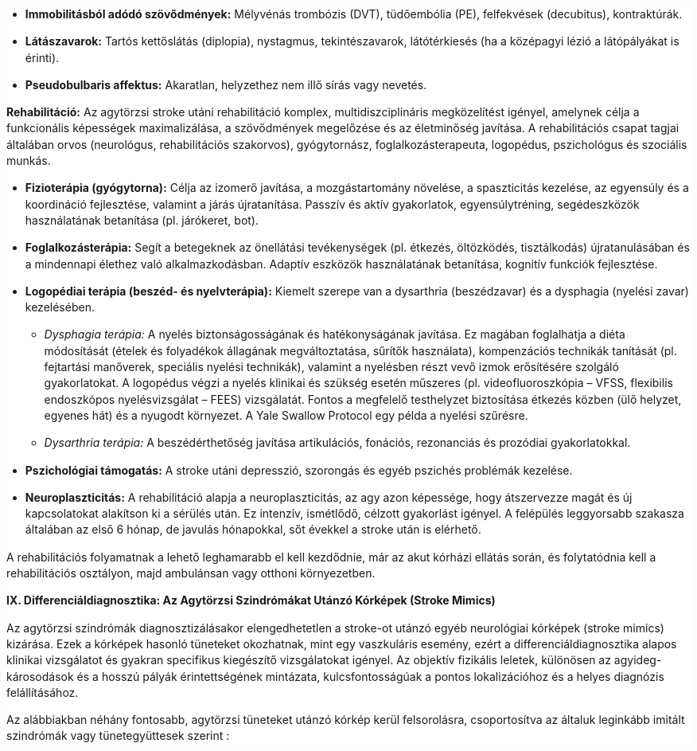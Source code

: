 - **Immobilitásból adódó szövődmények:** Mélyvénás trombózis (DVT), tüdőembólia (PE), felfekvések (decubitus), kontraktúrák.  
    
- **Látászavarok:** Tartós kettőslátás (diplopia), nystagmus, tekintészavarok, látótérkiesés (ha a középagyi lézió a látópályákat is érinti).  
    
- **Pseudobulbaris affektus:** Akaratlan, helyzethez nem illő sírás vagy nevetés.  
    

**Rehabilitáció:** Az agytörzsi stroke utáni rehabilitáció komplex, multidiszciplináris megközelítést igényel, amelynek célja a funkcionális képességek maximalizálása, a szövődmények megelőzése és az életminőség javítása. A rehabilitációs csapat tagjai általában orvos (neurológus, rehabilitációs szakorvos), gyógytornász, foglalkozásterapeuta, logopédus, pszichológus és szociális munkás.

- **Fizioterápia (gyógytorna):** Célja az izomerő javítása, a mozgástartomány növelése, a spaszticitás kezelése, az egyensúly és a koordináció fejlesztése, valamint a járás újratanítása. Passzív és aktív gyakorlatok, egyensúlytréning, segédeszközök használatának betanítása (pl. járókeret, bot).  
    
- **Foglalkozásterápia:** Segít a betegeknek az önellátási tevékenységek (pl. étkezés, öltözködés, tisztálkodás) újratanulásában és a mindennapi élethez való alkalmazkodásban. Adaptív eszközök használatának betanítása, kognitív funkciók fejlesztése.  
    
- **Logopédiai terápia (beszéd- és nyelvterápia):** Kiemelt szerepe van a dysarthria (beszédzavar) és a dysphagia (nyelési zavar) kezelésében.  
    
    - _Dysphagia terápia:_ A nyelés biztonságosságának és hatékonyságának javítása. Ez magában foglalhatja a diéta módosítását (ételek és folyadékok állagának megváltoztatása, sűrítők használata), kompenzációs technikák tanítását (pl. fejtartási manőverek, speciális nyelési technikák), valamint a nyelésben részt vevő izmok erősítésére szolgáló gyakorlatokat. A logopédus végzi a nyelés klinikai és szükség esetén műszeres (pl. videofluoroszkópia – VFSS, flexibilis endoszkópos nyelésvizsgálat – FEES) vizsgálatát. Fontos a megfelelő testhelyzet biztosítása étkezés közben (ülő helyzet, egyenes hát) és a nyugodt környezet. A Yale Swallow Protocol egy példa a nyelési szűrésre.  
        
    - _Dysarthria terápia:_ A beszédérthetőség javítása artikulációs, fonációs, rezonanciás és prozódiai gyakorlatokkal.
- **Pszichológiai támogatás:** A stroke utáni depresszió, szorongás és egyéb pszichés problémák kezelése.
- **Neuroplaszticitás:** A rehabilitáció alapja a neuroplaszticitás, az agy azon képessége, hogy átszervezze magát és új kapcsolatokat alakítson ki a sérülés után. Ez intenzív, ismétlődő, célzott gyakorlást igényel. A felépülés leggyorsabb szakasza általában az első 6 hónap, de javulás hónapokkal, sőt évekkel a stroke után is elérhető.  
    

A rehabilitációs folyamatnak a lehető leghamarabb el kell kezdődnie, már az akut kórházi ellátás során, és folytatódnia kell a rehabilitációs osztályon, majd ambulánsan vagy otthoni környezetben.

**IX. Differenciáldiagnosztika: Az Agytörzsi Szindrómákat Utánzó Kórképek (Stroke Mimics)**

Az agytörzsi szindrómák diagnosztizálásakor elengedhetetlen a stroke-ot utánzó egyéb neurológiai kórképek (stroke mimics) kizárása. Ezek a kórképek hasonló tüneteket okozhatnak, mint egy vaszkuláris esemény, ezért a differenciáldiagnosztika alapos klinikai vizsgálatot és gyakran specifikus kiegészítő vizsgálatokat igényel. Az objektív fizikális leletek, különösen az agyideg-károsodások és a hosszú pályák érintettségének mintázata, kulcsfontosságúak a pontos lokalizációhoz és a helyes diagnózis felállításához.  

Az alábbiakban néhány fontosabb, agytörzsi tüneteket utánzó kórkép kerül felsorolásra, csoportosítva az általuk leginkább imitált szindrómák vagy tünetegyüttesek szerint :  
